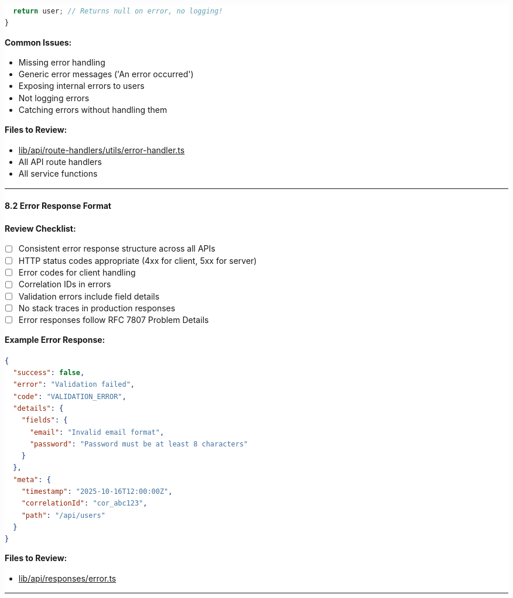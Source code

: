 ```typescript
  return user; // Returns null on error, no logging!
}
```

**Common Issues:**
- Missing error handling
- Generic error messages ('An error occurred')
- Exposing internal errors to users
- Not logging errors
- Catching errors without handling them

**Files to Review:**
- [lib/api/route-handlers/utils/error-handler.ts](../lib/api/route-handlers/utils/error-handler.ts)
- All API route handlers
- All service functions

---

#### 8.2 Error Response Format

**Review Checklist:**

- [ ] Consistent error response structure across all APIs
- [ ] HTTP status codes appropriate (4xx for client, 5xx for server)
- [ ] Error codes for client handling
- [ ] Correlation IDs in errors
- [ ] Validation errors include field details
- [ ] No stack traces in production responses
- [ ] Error responses follow RFC 7807 Problem Details

**Example Error Response:**
```json
{
  "success": false,
  "error": "Validation failed",
  "code": "VALIDATION_ERROR",
  "details": {
    "fields": {
      "email": "Invalid email format",
      "password": "Password must be at least 8 characters"
    }
  },
  "meta": {
    "timestamp": "2025-10-16T12:00:00Z",
    "correlationId": "cor_abc123",
    "path": "/api/users"
  }
}
```

**Files to Review:**
- [lib/api/responses/error.ts](../lib/api/responses/error.ts)

---
